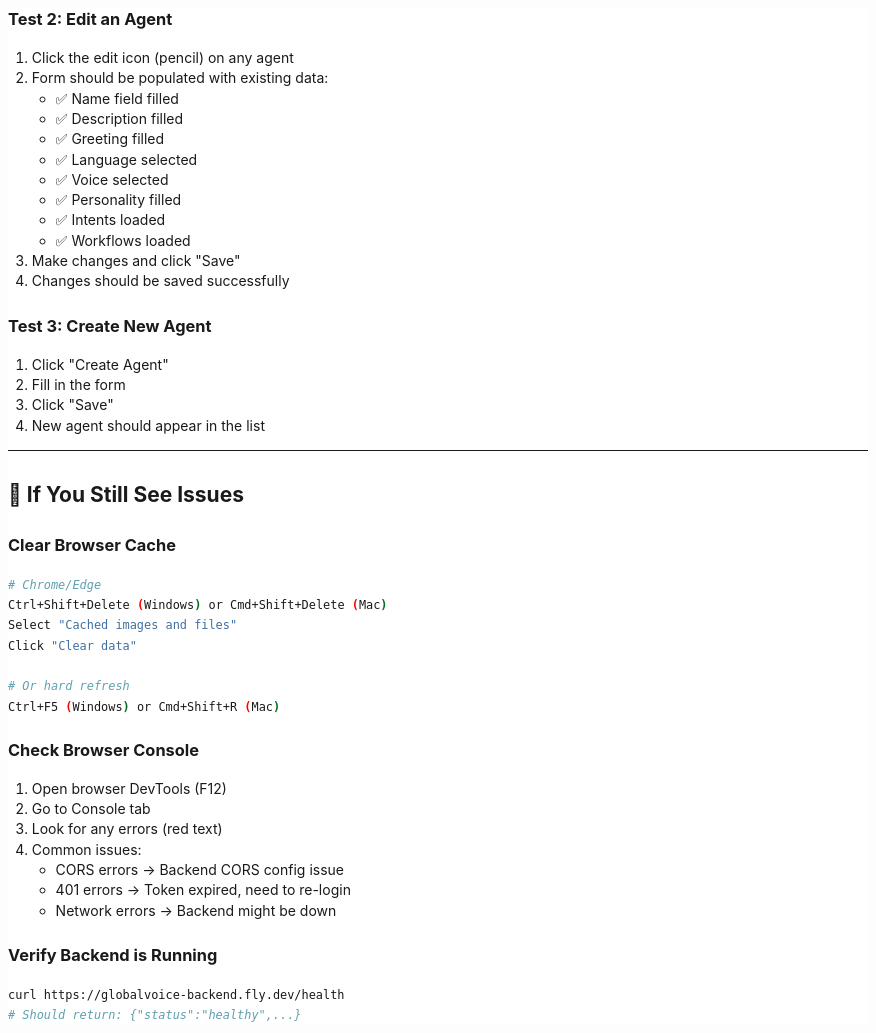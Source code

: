 ### Test 2: Edit an Agent
1. Click the edit icon (pencil) on any agent
2. Form should be populated with existing data:
   - ✅ Name field filled
   - ✅ Description filled
   - ✅ Greeting filled
   - ✅ Language selected
   - ✅ Voice selected
   - ✅ Personality filled
   - ✅ Intents loaded
   - ✅ Workflows loaded
3. Make changes and click "Save"
4. Changes should be saved successfully

### Test 3: Create New Agent
1. Click "Create Agent"
2. Fill in the form
3. Click "Save"
4. New agent should appear in the list

---

## 🐛 If You Still See Issues

### Clear Browser Cache
```bash
# Chrome/Edge
Ctrl+Shift+Delete (Windows) or Cmd+Shift+Delete (Mac)
Select "Cached images and files"
Click "Clear data"

# Or hard refresh
Ctrl+F5 (Windows) or Cmd+Shift+R (Mac)
```

### Check Browser Console
1. Open browser DevTools (F12)
2. Go to Console tab
3. Look for any errors (red text)
4. Common issues:
   - CORS errors → Backend CORS config issue
   - 401 errors → Token expired, need to re-login
   - Network errors → Backend might be down

### Verify Backend is Running
```bash
curl https://globalvoice-backend.fly.dev/health
# Should return: {"status":"healthy",...}
```
